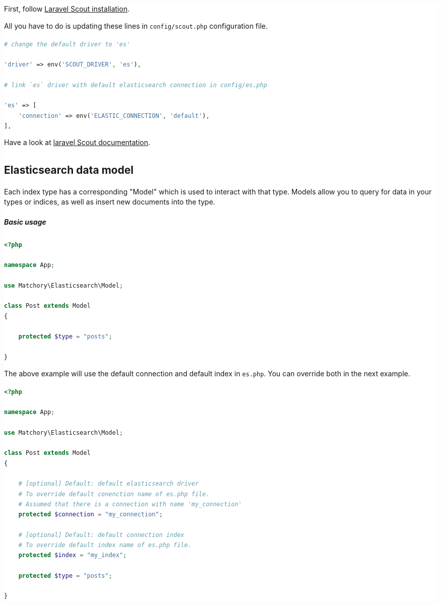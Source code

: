First, follow [Laravel Scout installation](https://laravel.com/docs/5.4/scout#installation).

All you have to do is updating these lines in `config/scout.php` configuration file.

```php
# change the default driver to 'es'
	
'driver' => env('SCOUT_DRIVER', 'es'),
	
# link `es` driver with default elasticsearch connection in config/es.php
	
'es' => [
    'connection' => env('ELASTIC_CONNECTION', 'default'),
],
```

Have a look at [laravel Scout documentation](https://laravel.com/docs/5.4/scout#configuration).



## Elasticsearch data model

Each index type has a corresponding "Model" which is used to interact with that type.
Models allow you to query for data in your types or indices, as well as insert new documents into the type.


##### Basic usage
```php
<?php

namespace App;

use Matchory\Elasticsearch\Model;

class Post extends Model
{
        
    protected $type = "posts";
    
}
```

The above example will use the default connection and default index in `es.php`. You can override both in the next example.

```php
<?php

namespace App;

use Matchory\Elasticsearch\Model;

class Post extends Model
{
    
    # [optional] Default: default elasticsearch driver
    # To override default conenction name of es.php file.
    # Assumed that there is a connection with name 'my_connection'
    protected $connection = "my_connection";
    
    # [optional] Default: default connection index
    # To override default index name of es.php file.
    protected $index = "my_index";
    
    protected $type = "posts";
    
}
```